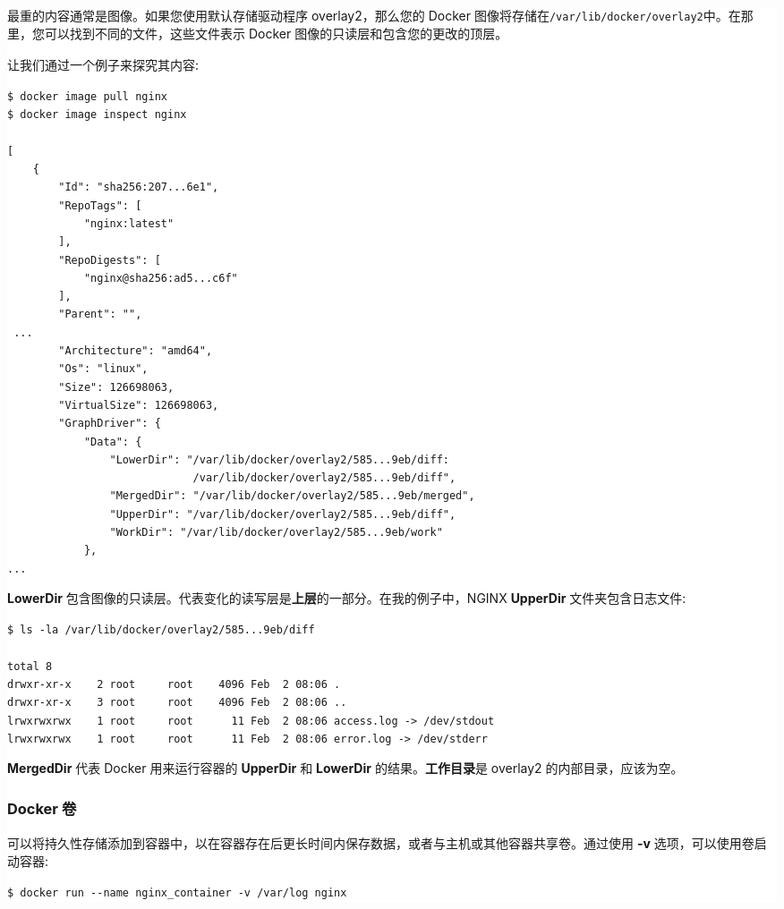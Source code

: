 最重的内容通常是图像。如果您使用默认存储驱动程序 overlay2，那么您的 Docker 图像将存储在`/var/lib/docker/overlay2`中。在那里，您可以找到不同的文件，这些文件表示 Docker 图像的只读层和包含您的更改的顶层。

让我们通过一个例子来探究其内容:

```
$ docker image pull nginx
$ docker image inspect nginx

[
    {
        "Id": "sha256:207...6e1",
        "RepoTags": [
            "nginx:latest"
        ],
        "RepoDigests": [
            "nginx@sha256:ad5...c6f"
        ],
        "Parent": "",
 ...
        "Architecture": "amd64",
        "Os": "linux",
        "Size": 126698063,
        "VirtualSize": 126698063,
        "GraphDriver": {
            "Data": {
                "LowerDir": "/var/lib/docker/overlay2/585...9eb/diff:
                             /var/lib/docker/overlay2/585...9eb/diff",
                "MergedDir": "/var/lib/docker/overlay2/585...9eb/merged",
                "UpperDir": "/var/lib/docker/overlay2/585...9eb/diff",
                "WorkDir": "/var/lib/docker/overlay2/585...9eb/work"
            },
... 
```

**LowerDir** 包含图像的只读层。代表变化的读写层是**上层**的一部分。在我的例子中，NGINX **UpperDir** 文件夹包含日志文件:

```
$ ls -la /var/lib/docker/overlay2/585...9eb/diff

total 8
drwxr-xr-x    2 root     root    4096 Feb  2 08:06 .
drwxr-xr-x    3 root     root    4096 Feb  2 08:06 ..
lrwxrwxrwx    1 root     root      11 Feb  2 08:06 access.log -> /dev/stdout
lrwxrwxrwx    1 root     root      11 Feb  2 08:06 error.log -> /dev/stderr
```

**MergedDir** 代表 Docker 用来运行容器的 **UpperDir** 和 **LowerDir** 的结果。**工作目录**是 overlay2 的内部目录，应该为空。

### Docker 卷

可以将持久性存储添加到容器中，以在容器存在后更长时间内保存数据，或者与主机或其他容器共享卷。通过使用 **-v** 选项，可以使用卷启动容器:

```
$ docker run --name nginx_container -v /var/log nginx
```
